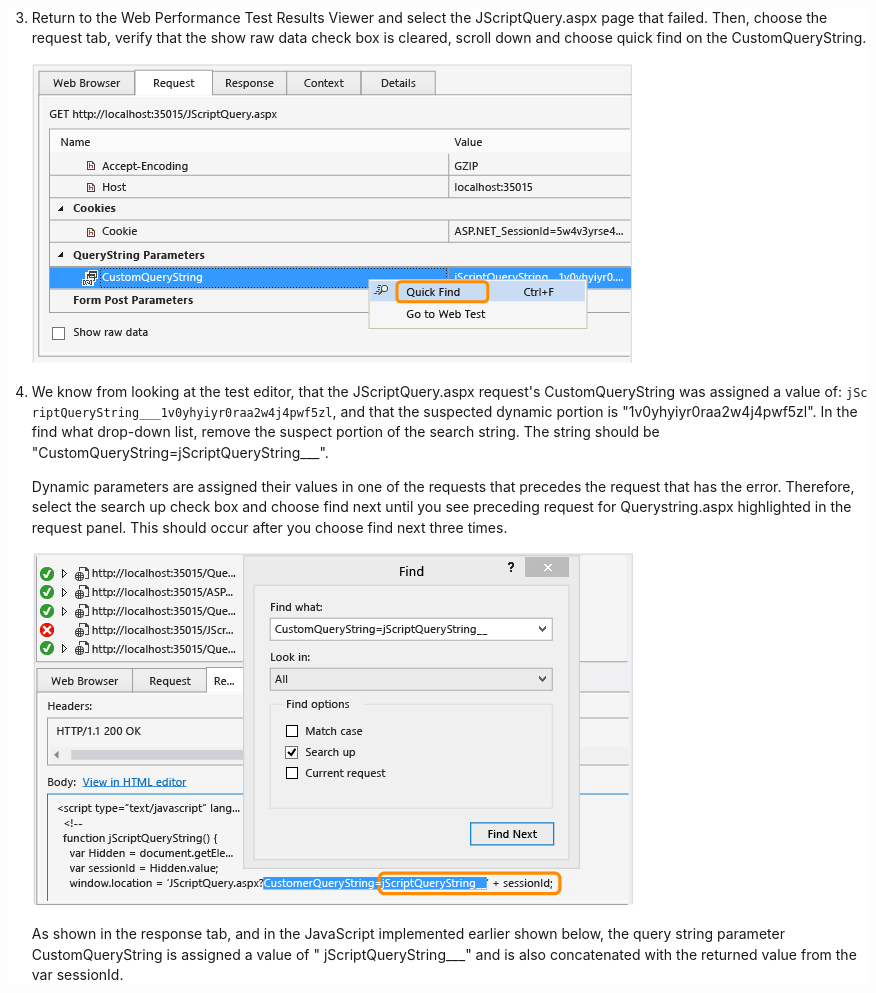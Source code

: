 3.  Return to the Web Performance Test Results Viewer and select the JScriptQuery.aspx page that failed. Then, choose the request tab, verify that the show raw data check box is cleared, scroll down and choose quick find on the CustomQueryString.

     ![Use quick find to isolate the dynamic paramter](../test/media/web_test_dynamicparameter_runresultsquckfind.png)

4.  We know from looking at the test editor, that the JScriptQuery.aspx request's CustomQueryString was assigned a value of: `jScriptQueryString___1v0yhyiyr0raa2w4j4pwf5zl`, and that the suspected dynamic portion is "1v0yhyiyr0raa2w4j4pwf5zl". In the find what drop-down list, remove the suspect portion of the search string. The string should be "CustomQueryString=jScriptQueryString___".

     Dynamic parameters are assigned their values in one of the requests that precedes the request that has the error. Therefore, select the search up check box and choose find next until you see preceding request for Querystring.aspx highlighted in the request panel. This should occur after you choose find next three times.

     ![Use quick find to isolate the dynamic parameter](../test/media/web_test_dynamicparameter_runresultsquckfind4.png)

     As shown in the response tab, and in the JavaScript implemented earlier shown below, the query string parameter CustomQueryString is assigned a value of " jScriptQueryString___" and is also concatenated with the returned value from the var sessionId.
